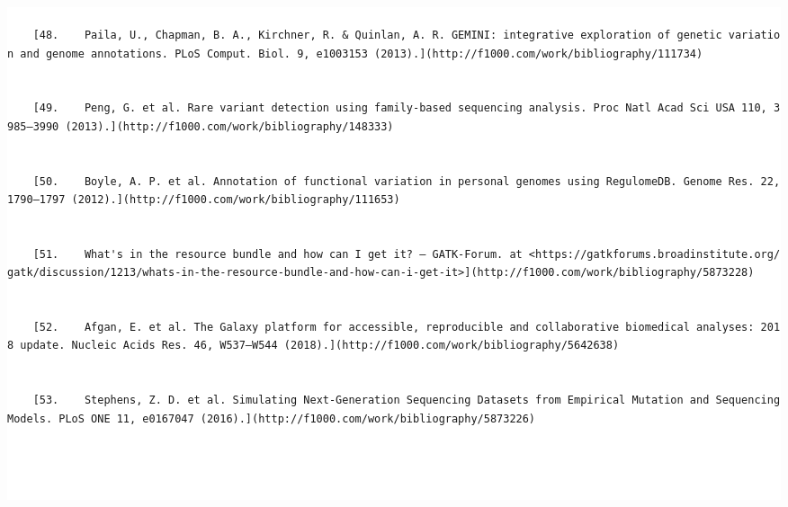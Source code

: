 ```

    [48.	Paila, U., Chapman, B. A., Kirchner, R. & Quinlan, A. R. GEMINI: integrative exploration of genetic variation and genome annotations. PLoS Comput. Biol. 9, e1003153 (2013).](http://f1000.com/work/bibliography/111734)


    [49.	Peng, G. et al. Rare variant detection using family-based sequencing analysis. Proc Natl Acad Sci USA 110, 3985–3990 (2013).](http://f1000.com/work/bibliography/148333)


    [50.	Boyle, A. P. et al. Annotation of functional variation in personal genomes using RegulomeDB. Genome Res. 22, 1790–1797 (2012).](http://f1000.com/work/bibliography/111653)


    [51.	What's in the resource bundle and how can I get it? — GATK-Forum. at <https://gatkforums.broadinstitute.org/gatk/discussion/1213/whats-in-the-resource-bundle-and-how-can-i-get-it>](http://f1000.com/work/bibliography/5873228)


    [52.	Afgan, E. et al. The Galaxy platform for accessible, reproducible and collaborative biomedical analyses: 2018 update. Nucleic Acids Res. 46, W537–W544 (2018).](http://f1000.com/work/bibliography/5642638)


    [53.	Stephens, Z. D. et al. Simulating Next-Generation Sequencing Datasets from Empirical Mutation and Sequencing Models. PLoS ONE 11, e0167047 (2016).](http://f1000.com/work/bibliography/5873226)




